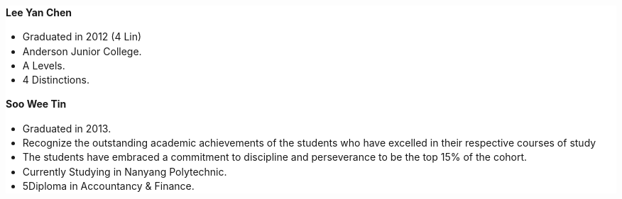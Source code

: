 <td style="width: 316px;">
<p><strong>Lee Yan Chen</strong></p>
<ul>
<li>Graduated in 2012 (4 Lin)</li>
<li>Anderson Junior College.</li>
<li>A Levels.</li>
<li>4 Distinctions.</li>
</ul>
</td>
</tr>
<tr>
<td style="width: 216px;"></td>
<td style="width: 316px;">
<p><strong>Soo Wee Tin</strong></p>
<ul>
<li>Graduated in 2013.</li>
<li>Recognize the outstanding academic achievements of the students who have excelled in their respective courses of study</li>
<li>The students have embraced a commitment to discipline and perseverance to be the top 15% of the cohort.</li>
<li>Currently Studying in Nanyang Polytechnic.</li>
<li>5Diploma in Accountancy &amp; Finance.</li>
</ul>
</td>
</tr>
</tbody>
</table>